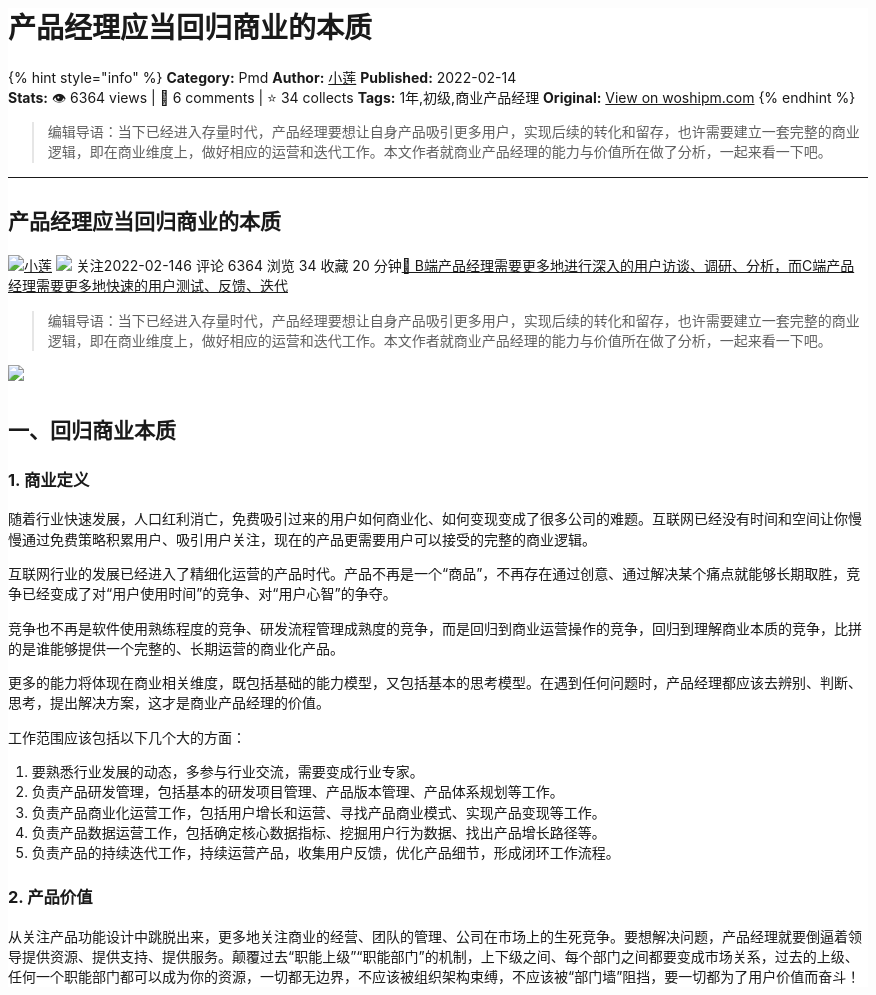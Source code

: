 # 产品经理应当回归商业的本质
{% hint style="info" %}
**Category:** Pmd
**Author:** [小莲](https://www.woshipm.com/u/775590)
**Published:** 2022-02-14  
**Stats:** 👁️ 6364 views | 💬 6 comments | ⭐ 34 collects
**Tags:** 1年,初级,商业产品经理
**Original:** [View on woshipm.com](https://www.woshipm.com/pmd/5314913.html)
{% endhint %}
> 编辑导语：当下已经进入存量时代，产品经理要想让自身产品吸引更多用户，实现后续的转化和留存，也许需要建立一套完整的商业逻辑，即在商业维度上，做好相应的运营和迭代工作。本文作者就商业产品经理的能力与价值所在做了分析，一起来看一下吧。

---

## 产品经理应当回归商业的本质

[![](https://static.woshipm.com/pmapp_avatar_20230715054252_9870.jpeg?imageView2/1/w/72/h/72/q/100)](https://www.woshipm.com/u/775590)[小莲](https://www.woshipm.com/u/775590) ![](https://static.woshipm.com/tag/1101_1@2x.png) 关注2022-02-146 评论 6364 浏览 34 收藏 20 分钟[🔗 B端产品经理需要更多地进行深入的用户访谈、调研、分析，而C端产品经理需要更多地快速的用户测试、反馈、迭代](https://ke.qidianla.com/courses/bcpm)

> 编辑导语：当下已经进入存量时代，产品经理要想让自身产品吸引更多用户，实现后续的转化和留存，也许需要建立一套完整的商业逻辑，即在商业维度上，做好相应的运营和迭代工作。本文作者就商业产品经理的能力与价值所在做了分析，一起来看一下吧。

![](https://image.woshipm.com/wp-files/2022/02/MkCQrDZ1mAE2SBBZBoWq.jpg)

## 一、回归商业本质

### 1\. 商业定义

随着行业快速发展，人口红利消亡，免费吸引过来的用户如何商业化、如何变现变成了很多公司的难题。互联网已经没有时间和空间让你慢慢通过免费策略积累用户、吸引用户关注，现在的产品更需要用户可以接受的完整的商业逻辑。

互联网行业的发展已经进入了精细化运营的产品时代。产品不再是一个“商品”，不再存在通过创意、通过解决某个痛点就能够长期取胜，竞争已经变成了对“用户使用时间”的竞争、对“用户心智”的争夺。

竞争也不再是软件使用熟练程度的竞争、研发流程管理成熟度的竞争，而是回归到商业运营操作的竞争，回归到理解商业本质的竞争，比拼的是谁能够提供一个完整的、长期运营的商业化产品。

更多的能力将体现在商业相关维度，既包括基础的能力模型，又包括基本的思考模型。在遇到任何问题时，产品经理都应该去辨别、判断、思考，提出解决方案，这才是商业产品经理的价值。

工作范围应该包括以下几个大的方面：

1.  要熟悉行业发展的动态，多参与行业交流，需要变成行业专家。
2.  负责产品研发管理，包括基本的研发项目管理、产品版本管理、产品体系规划等工作。
3.  负责产品商业化运营工作，包括用户增长和运营、寻找产品商业模式、实现产品变现等工作。
4.  负责产品数据运营工作，包括确定核心数据指标、挖掘用户行为数据、找出产品增长路径等。
5.  负责产品的持续迭代工作，持续运营产品，收集用户反馈，优化产品细节，形成闭环工作流程。

### 2\. 产品价值

从关注产品功能设计中跳脱出来，更多地关注商业的经营、团队的管理、公司在市场上的生死竞争。要想解决问题，产品经理就要倒逼着领导提供资源、提供支持、提供服务。颠覆过去“职能上级”“职能部门”的机制，上下级之间、每个部门之间都要变成市场关系，过去的上级、任何一个职能部门都可以成为你的资源，一切都无边界，不应该被组织架构束缚，不应该被“部门墙”阻挡，要一切都为了用户价值而奋斗！
